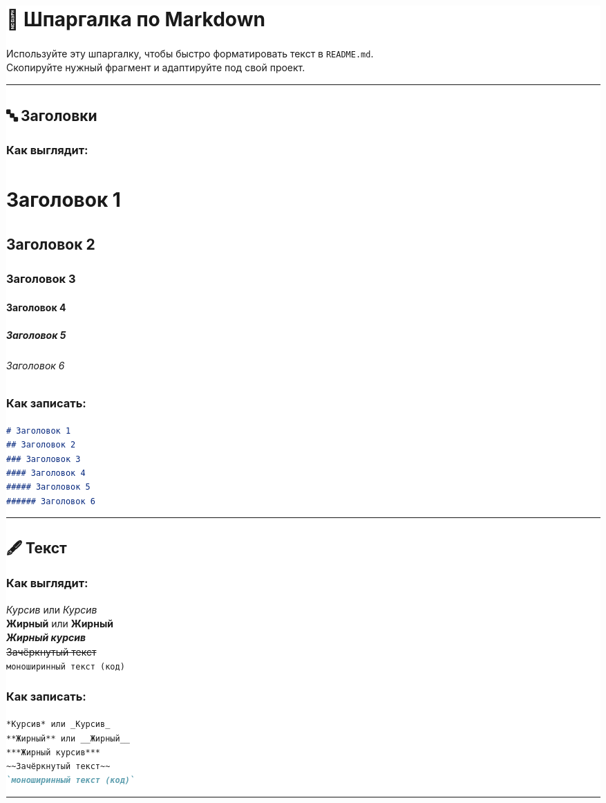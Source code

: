 # 📜 Шпаргалка по Markdown

Используйте эту шпаргалку, чтобы быстро форматировать текст в `README.md`.  
Скопируйте нужный фрагмент и адаптируйте под свой проект.

---

## 🔤 Заголовки

### Как выглядит:
# Заголовок 1
## Заголовок 2
### Заголовок 3
#### Заголовок 4
##### Заголовок 5
###### Заголовок 6

### Как записать:
```markdown
# Заголовок 1
## Заголовок 2
### Заголовок 3
#### Заголовок 4
##### Заголовок 5
###### Заголовок 6
```

---

## 🖋️ Текст

### Как выглядит:
*Курсив* или _Курсив_  
**Жирный** или __Жирный__  
***Жирный курсив***  
~~Зачёркнутый текст~~  
`моноширинный текст (код)`

### Как записать:
```markdown
*Курсив* или _Курсив_  
**Жирный** или __Жирный__  
***Жирный курсив***  
~~Зачёркнутый текст~~  
`моноширинный текст (код)`
```

---